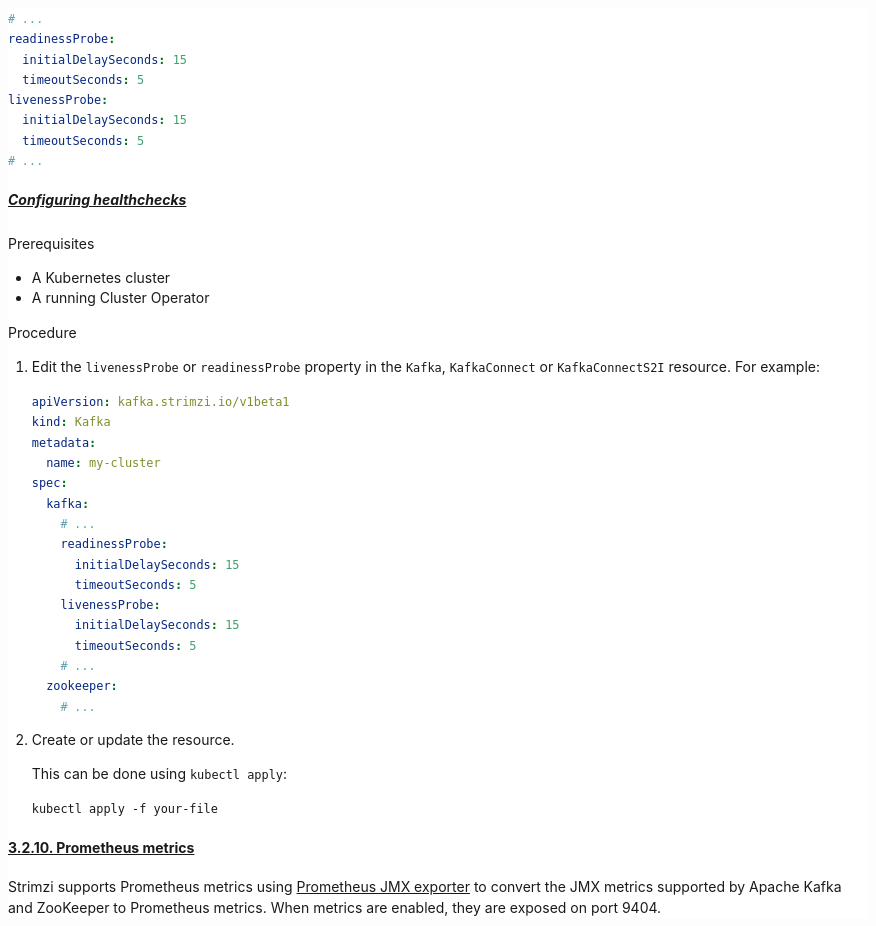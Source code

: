 ```yaml
# ...
readinessProbe:
  initialDelaySeconds: 15
  timeoutSeconds: 5
livenessProbe:
  initialDelaySeconds: 15
  timeoutSeconds: 5
# ...
```

##### [Configuring healthchecks](https://strimzi.io/docs/operators/0.18.0/using.html#proc-configuring-healthchecks-deployment-configuration-kafka-connect)

Prerequisites

- A Kubernetes cluster
- A running Cluster Operator

Procedure

1. Edit the `livenessProbe` or `readinessProbe` property in the `Kafka`, `KafkaConnect` or `KafkaConnectS2I` resource. For example:

   ```yaml
   apiVersion: kafka.strimzi.io/v1beta1
   kind: Kafka
   metadata:
     name: my-cluster
   spec:
     kafka:
       # ...
       readinessProbe:
         initialDelaySeconds: 15
         timeoutSeconds: 5
       livenessProbe:
         initialDelaySeconds: 15
         timeoutSeconds: 5
       # ...
     zookeeper:
       # ...
   ```

2. Create or update the resource.

   This can be done using `kubectl apply`:

   ```shell
   kubectl apply -f your-file
   ```

#### [3.2.10. Prometheus metrics](https://strimzi.io/docs/operators/0.18.0/using.html#assembly-metrics-deployment-configuration-kafka-connect)

Strimzi supports Prometheus metrics using [Prometheus JMX exporter](https://github.com/prometheus/jmx_exporter) to convert the JMX metrics supported by Apache Kafka and ZooKeeper to Prometheus metrics. When metrics are enabled, they are exposed on port 9404.
